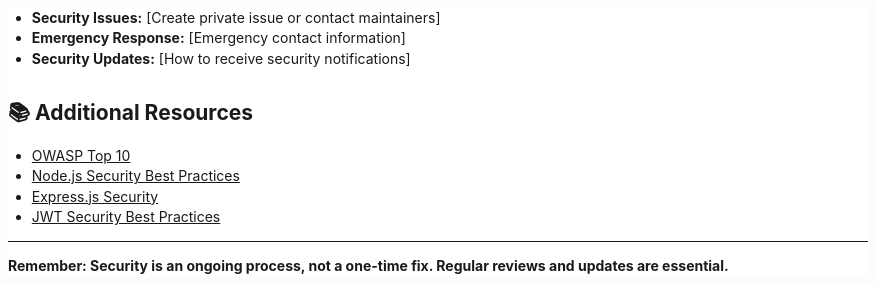 - **Security Issues:** [Create private issue or contact maintainers]
- **Emergency Response:** [Emergency contact information]
- **Security Updates:** [How to receive security notifications]

## 📚 Additional Resources

- [OWASP Top 10](https://owasp.org/www-project-top-ten/)
- [Node.js Security Best Practices](https://nodejs.org/en/docs/guides/security/)
- [Express.js Security](https://expressjs.com/en/advanced/best-practice-security.html)
- [JWT Security Best Practices](https://auth0.com/blog/a-look-at-the-latest-draft-for-jwt-bcp/)

---

**Remember: Security is an ongoing process, not a one-time fix. Regular reviews and updates are essential.**
